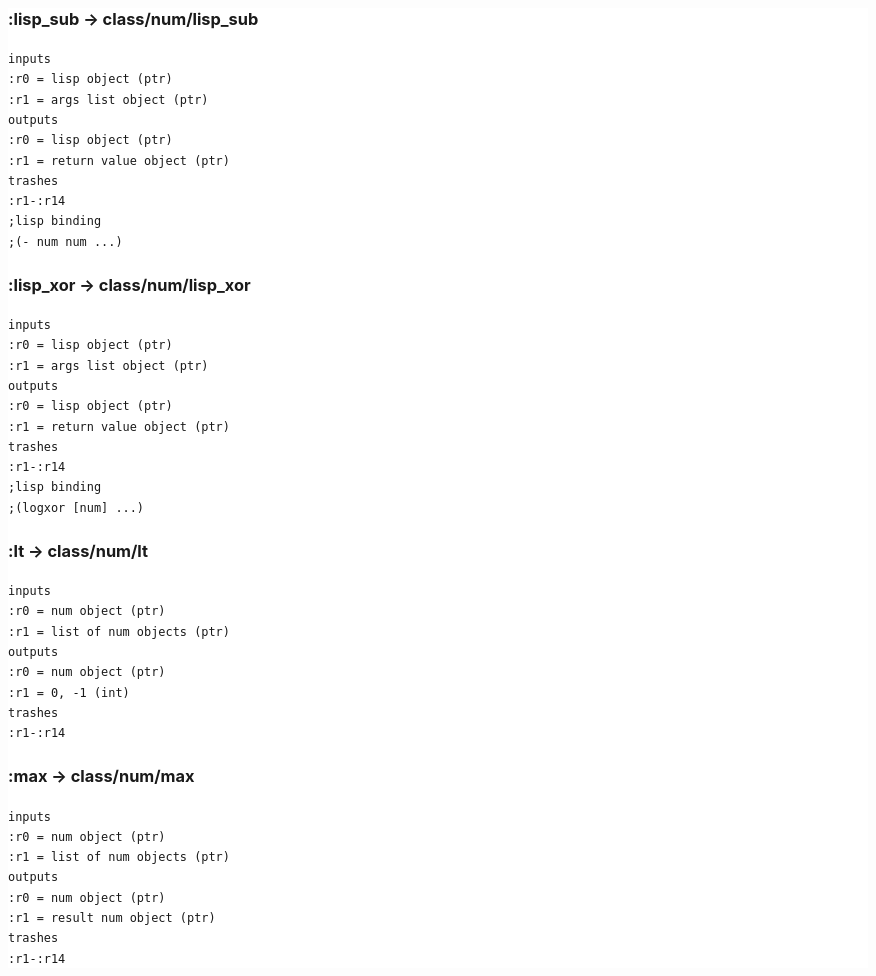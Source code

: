 ### :lisp_sub -> class/num/lisp_sub

```code
inputs
:r0 = lisp object (ptr)
:r1 = args list object (ptr)
outputs
:r0 = lisp object (ptr)
:r1 = return value object (ptr)
trashes
:r1-:r14
;lisp binding
;(- num num ...)
```

### :lisp_xor -> class/num/lisp_xor

```code
inputs
:r0 = lisp object (ptr)
:r1 = args list object (ptr)
outputs
:r0 = lisp object (ptr)
:r1 = return value object (ptr)
trashes
:r1-:r14
;lisp binding
;(logxor [num] ...)
```

### :lt -> class/num/lt

```code
inputs
:r0 = num object (ptr)
:r1 = list of num objects (ptr)
outputs
:r0 = num object (ptr)
:r1 = 0, -1 (int)
trashes
:r1-:r14
```

### :max -> class/num/max

```code
inputs
:r0 = num object (ptr)
:r1 = list of num objects (ptr)
outputs
:r0 = num object (ptr)
:r1 = result num object (ptr)
trashes
:r1-:r14
```
